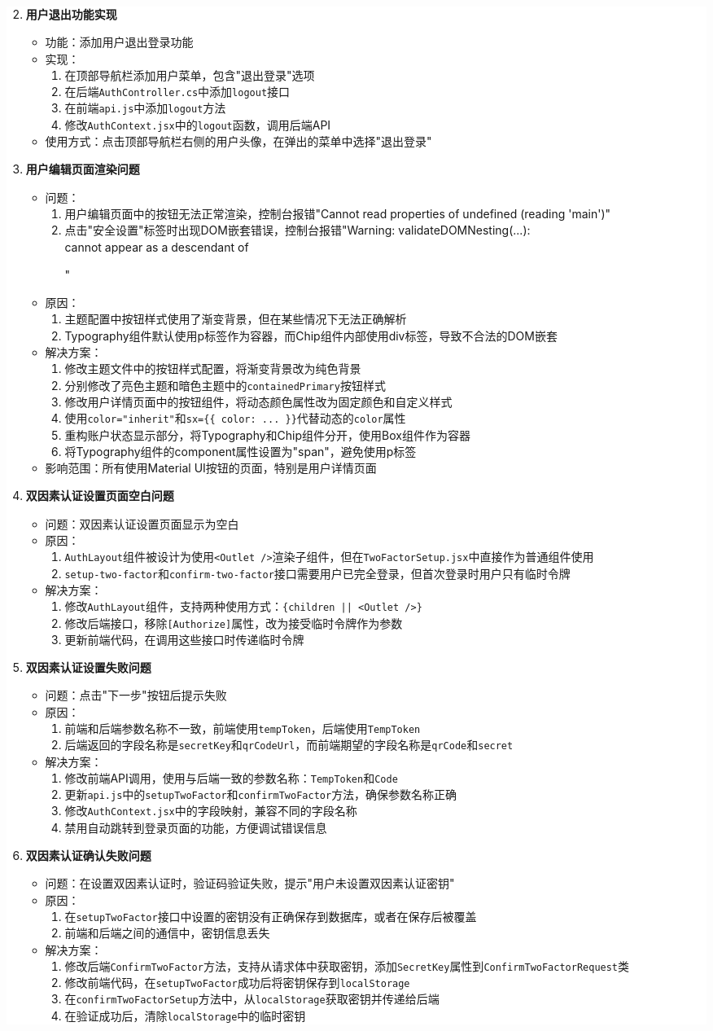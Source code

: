 2. **用户退出功能实现**
   - 功能：添加用户退出登录功能
   - 实现：
     1. 在顶部导航栏添加用户菜单，包含"退出登录"选项
     2. 在后端`AuthController.cs`中添加`logout`接口
     3. 在前端`api.js`中添加`logout`方法
     4. 修改`AuthContext.jsx`中的`logout`函数，调用后端API
   - 使用方式：点击顶部导航栏右侧的用户头像，在弹出的菜单中选择"退出登录"

3. **用户编辑页面渲染问题**
   - 问题：
     1. 用户编辑页面中的按钮无法正常渲染，控制台报错"Cannot read properties of undefined (reading 'main')"
     2. 点击"安全设置"标签时出现DOM嵌套错误，控制台报错"Warning: validateDOMNesting(...): <div> cannot appear as a descendant of <p>"
   - 原因：
     1. 主题配置中按钮样式使用了渐变背景，但在某些情况下无法正确解析
     2. Typography组件默认使用p标签作为容器，而Chip组件内部使用div标签，导致不合法的DOM嵌套
   - 解决方案：
     1. 修改主题文件中的按钮样式配置，将渐变背景改为纯色背景
     2. 分别修改了亮色主题和暗色主题中的`containedPrimary`按钮样式
     3. 修改用户详情页面中的按钮组件，将动态颜色属性改为固定颜色和自定义样式
     4. 使用`color="inherit"`和`sx={{ color: ... }}`代替动态的`color`属性
     5. 重构账户状态显示部分，将Typography和Chip组件分开，使用Box组件作为容器
     6. 将Typography组件的component属性设置为"span"，避免使用p标签
   - 影响范围：所有使用Material UI按钮的页面，特别是用户详情页面

4. **双因素认证设置页面空白问题**
   - 问题：双因素认证设置页面显示为空白
   - 原因：
     1. `AuthLayout`组件被设计为使用`<Outlet />`渲染子组件，但在`TwoFactorSetup.jsx`中直接作为普通组件使用
     2. `setup-two-factor`和`confirm-two-factor`接口需要用户已完全登录，但首次登录时用户只有临时令牌
   - 解决方案：
     1. 修改`AuthLayout`组件，支持两种使用方式：`{children || <Outlet />}`
     2. 修改后端接口，移除`[Authorize]`属性，改为接受临时令牌作为参数
     3. 更新前端代码，在调用这些接口时传递临时令牌

5. **双因素认证设置失败问题**
   - 问题：点击"下一步"按钮后提示失败
   - 原因：
     1. 前端和后端参数名称不一致，前端使用`tempToken`，后端使用`TempToken`
     2. 后端返回的字段名称是`secretKey`和`qrCodeUrl`，而前端期望的字段名称是`qrCode`和`secret`
   - 解决方案：
     1. 修改前端API调用，使用与后端一致的参数名称：`TempToken`和`Code`
     2. 更新`api.js`中的`setupTwoFactor`和`confirmTwoFactor`方法，确保参数名称正确
     3. 修改`AuthContext.jsx`中的字段映射，兼容不同的字段名称
     4. 禁用自动跳转到登录页面的功能，方便调试错误信息

6. **双因素认证确认失败问题**
   - 问题：在设置双因素认证时，验证码验证失败，提示"用户未设置双因素认证密钥"
   - 原因：
     1. 在`setupTwoFactor`接口中设置的密钥没有正确保存到数据库，或者在保存后被覆盖
     2. 前端和后端之间的通信中，密钥信息丢失
   - 解决方案：
     1. 修改后端`ConfirmTwoFactor`方法，支持从请求体中获取密钥，添加`SecretKey`属性到`ConfirmTwoFactorRequest`类
     2. 修改前端代码，在`setupTwoFactor`成功后将密钥保存到`localStorage`
     3. 在`confirmTwoFactorSetup`方法中，从`localStorage`获取密钥并传递给后端
     4. 在验证成功后，清除`localStorage`中的临时密钥
